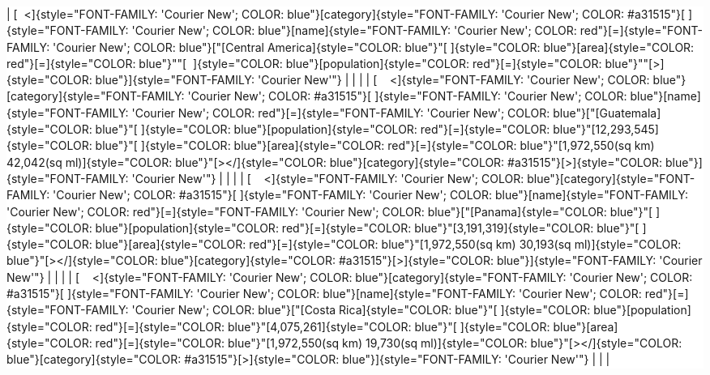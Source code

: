 | [  \<]{style="FONT-FAMILY: 'Courier New'; COLOR: blue"}[category]{style="FONT-FAMILY: 'Courier New'; COLOR: #a31515"}[ ]{style="FONT-FAMILY: 'Courier New'; COLOR: blue"}[name]{style="FONT-FAMILY: 'Courier New'; COLOR: red"}[=]{style="FONT-FAMILY: 'Courier New'; COLOR: blue"}[\"[Central America]{style="COLOR: blue"}\"[ ]{style="COLOR: blue"}[area]{style="COLOR: red"}[=]{style="COLOR: blue"}\"\"[  ]{style="COLOR: blue"}[population]{style="COLOR: red"}[=]{style="COLOR: blue"}\"\"[\>]{style="COLOR: blue"}]{style="FONT-FAMILY: 'Courier New'"}                                                                                                                                                    |
|                                                                                                                                                                                                                                                                                                                                                                                                                                                                                                                                                                                                                                                                                                                    |
| [    \<]{style="FONT-FAMILY: 'Courier New'; COLOR: blue"}[category]{style="FONT-FAMILY: 'Courier New'; COLOR: #a31515"}[ ]{style="FONT-FAMILY: 'Courier New'; COLOR: blue"}[name]{style="FONT-FAMILY: 'Courier New'; COLOR: red"}[=]{style="FONT-FAMILY: 'Courier New'; COLOR: blue"}[\"[Guatemala]{style="COLOR: blue"}\"[ ]{style="COLOR: blue"}[population]{style="COLOR: red"}[=]{style="COLOR: blue"}\"[12,293,545]{style="COLOR: blue"}\"[ ]{style="COLOR: blue"}[area]{style="COLOR: red"}[=]{style="COLOR: blue"}\"[1,972,550(sq km) 42,042(sq ml)]{style="COLOR: blue"}\"[\>\</]{style="COLOR: blue"}[category]{style="COLOR: #a31515"}[\>]{style="COLOR: blue"}]{style="FONT-FAMILY: 'Courier New'"}     |
|                                                                                                                                                                                                                                                                                                                                                                                                                                                                                                                                                                                                                                                                                                                    |
| [    \<]{style="FONT-FAMILY: 'Courier New'; COLOR: blue"}[category]{style="FONT-FAMILY: 'Courier New'; COLOR: #a31515"}[ ]{style="FONT-FAMILY: 'Courier New'; COLOR: blue"}[name]{style="FONT-FAMILY: 'Courier New'; COLOR: red"}[=]{style="FONT-FAMILY: 'Courier New'; COLOR: blue"}[\"[Panama]{style="COLOR: blue"}\"[ ]{style="COLOR: blue"}[population]{style="COLOR: red"}[=]{style="COLOR: blue"}\"[3,191,319]{style="COLOR: blue"}\"[ ]{style="COLOR: blue"}[area]{style="COLOR: red"}[=]{style="COLOR: blue"}\"[1,972,550(sq km) 30,193(sq ml)]{style="COLOR: blue"}\"[\>\</]{style="COLOR: blue"}[category]{style="COLOR: #a31515"}[\>]{style="COLOR: blue"}]{style="FONT-FAMILY: 'Courier New'"}         |
|                                                                                                                                                                                                                                                                                                                                                                                                                                                                                                                                                                                                                                                                                                                    |
| [    \<]{style="FONT-FAMILY: 'Courier New'; COLOR: blue"}[category]{style="FONT-FAMILY: 'Courier New'; COLOR: #a31515"}[ ]{style="FONT-FAMILY: 'Courier New'; COLOR: blue"}[name]{style="FONT-FAMILY: 'Courier New'; COLOR: red"}[=]{style="FONT-FAMILY: 'Courier New'; COLOR: blue"}[\"[Costa Rica]{style="COLOR: blue"}\"[ ]{style="COLOR: blue"}[population]{style="COLOR: red"}[=]{style="COLOR: blue"}\"[4,075,261]{style="COLOR: blue"}\"[ ]{style="COLOR: blue"}[area]{style="COLOR: red"}[=]{style="COLOR: blue"}\"[1,972,550(sq km) 19,730(sq ml)]{style="COLOR: blue"}\"[\>\</]{style="COLOR: blue"}[category]{style="COLOR: #a31515"}[\>]{style="COLOR: blue"}]{style="FONT-FAMILY: 'Courier New'"}     |
|                                                                                                                                                                                                                                                                                                                                                                                                                                                                                                                                                                                                                                                                                                                    |